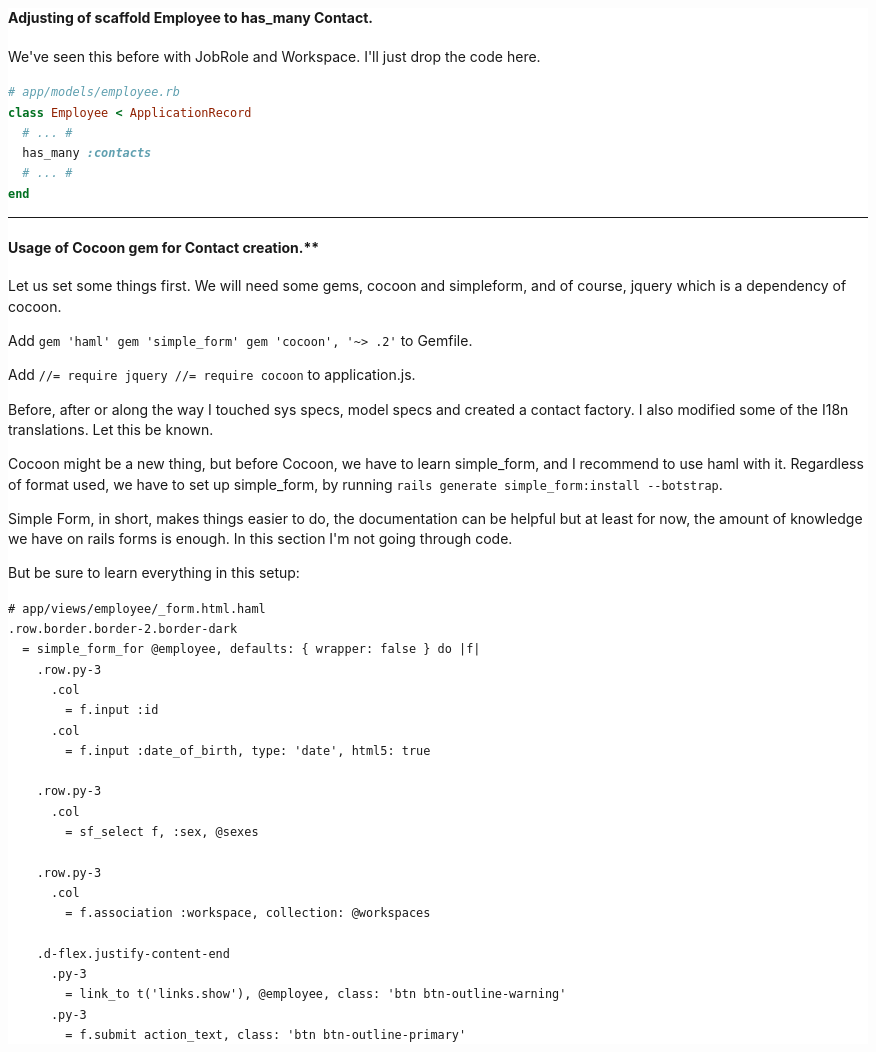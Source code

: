 #### Adjusting of scaffold Employee to has_many Contact.

We've seen this before with JobRole and Workspace. I'll just drop the code here.

```ruby
# app/models/employee.rb
class Employee < ApplicationRecord
  # ... #
  has_many :contacts
  # ... #
end
```

---

#### Usage of Cocoon gem for Contact creation.**

Let us set some things first. We will need some gems, cocoon and simpleform, and of course,
jquery which is a dependency of cocoon.

Add `
gem 'haml'
gem 'simple_form'
gem 'cocoon', '~> .2'
` to Gemfile.

Add `
//= require jquery
//= require cocoon
` to application.js.

Before, after or along the way I touched sys specs, model specs and created a contact
factory. I also modified some of the I18n translations. Let this be known.

Cocoon might be a new thing, but before Cocoon, we have to learn simple_form, and I
recommend to use haml with it. Regardless of format used, we have to set up simple_form,
by running `rails generate simple_form:install --botstrap`.

Simple Form, in short, makes things easier to do, the documentation can be helpful but
at least for now, the amount of knowledge we have on rails forms is enough. In this
section I'm not going through code.

But be sure to learn everything in this setup:

```haml
# app/views/employee/_form.html.haml
.row.border.border-2.border-dark
  = simple_form_for @employee, defaults: { wrapper: false } do |f|
    .row.py-3
      .col
        = f.input :id
      .col
        = f.input :date_of_birth, type: 'date', html5: true

    .row.py-3
      .col
        = sf_select f, :sex, @sexes

    .row.py-3
      .col
        = f.association :workspace, collection: @workspaces
      
    .d-flex.justify-content-end
      .py-3
        = link_to t('links.show'), @employee, class: 'btn btn-outline-warning'
      .py-3
        = f.submit action_text, class: 'btn btn-outline-primary'
```
